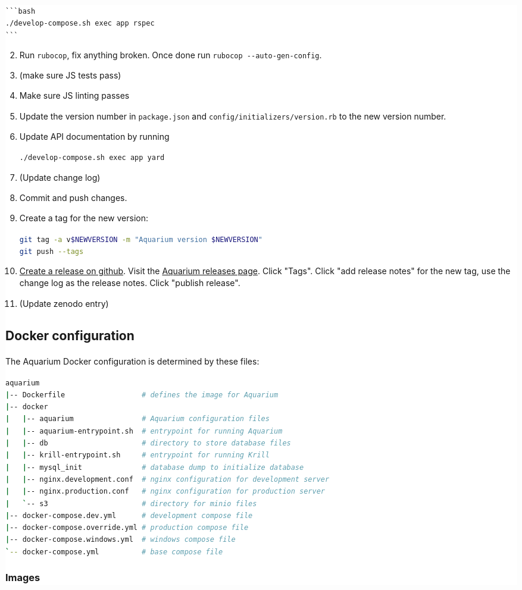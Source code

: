     ```bash
    ./develop-compose.sh exec app rspec
    ```

2.  Run `rubocop`, fix anything broken. Once done run `rubocop --auto-gen-config`.
3.  (make sure JS tests pass)
4.  Make sure JS linting passes
5.  Update the version number in `package.json` and `config/initializers/version.rb` to the new version number.
6.  Update API documentation by running 

    ```bash
    ./develop-compose.sh exec app yard
    ```

7.  (Update change log)
8.  Commit and push changes.
9.  Create a tag for the new version:

    ```bash
    git tag -a v$NEWVERSION -m "Aquarium version $NEWVERSION"
    git push --tags
    ```

10. [Create a release on github](https://help.github.com/articles/creating-releases/).
    Visit the [Aquarium releases page](https://github.com/klavinslab/aquarium/releases).
    Click "Tags".
    Click "add release notes" for the new tag, use the change log as the release notes.
    Click "publish release".
11. (Update zenodo entry)

## Docker configuration

The Aquarium Docker configuration is determined by these files:

```bash
aquarium
|-- Dockerfile                  # defines the image for Aquarium
|-- docker
|   |-- aquarium                # Aquarium configuration files
|   |-- aquarium-entrypoint.sh  # entrypoint for running Aquarium
|   |-- db                      # directory to store database files
|   |-- krill-entrypoint.sh     # entrypoint for running Krill
|   |-- mysql_init              # database dump to initialize database
|   |-- nginx.development.conf  # nginx configuration for development server
|   |-- nginx.production.conf   # nginx configuration for production server
|   `-- s3                      # directory for minio files
|-- docker-compose.dev.yml      # development compose file
|-- docker-compose.override.yml # production compose file
|-- docker-compose.windows.yml  # windows compose file
`-- docker-compose.yml          # base compose file
```

### Images
